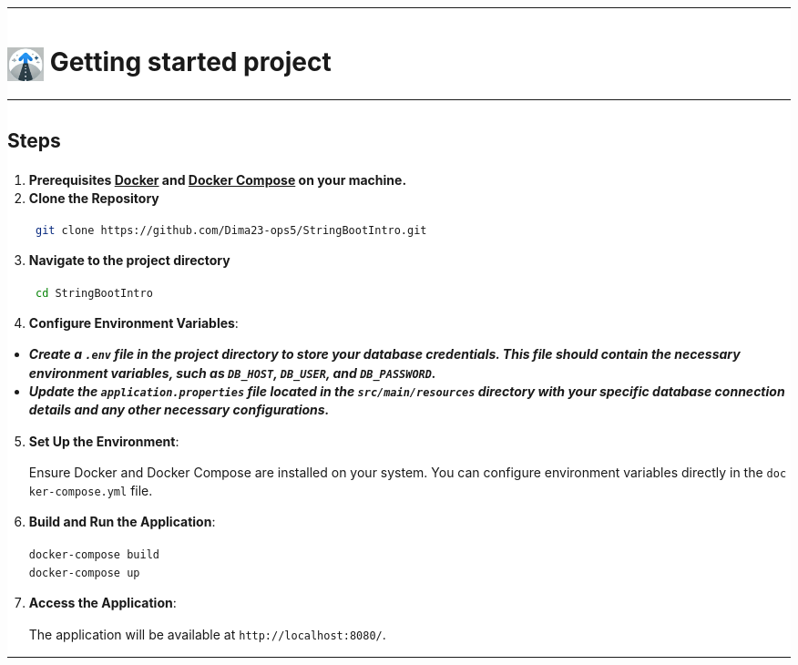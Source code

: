
</div>

---
<div>

# <picture id = "getting-started-project"><img alt="Getting started project" src="images/startproject.png" width="40" height="40" title="Getting started project" style="vertical-align: middle"></picture> Getting started project

---

## Steps
1. **Prerequisites [Docker](https://www.docker.com/get-started) and [Docker Compose](https://docs.docker.com/compose/install/) on your machine.**
2. **Clone the Repository**
   ```sh
    git clone https://github.com/Dima23-ops5/StringBootIntro.git
    ```
3. **Navigate to the project directory**
    ```sh
     cd StringBootIntro
    ```
4. **Configure Environment Variables**:

- ***Create a `.env` file in the project directory to store your database credentials. This file should contain the necessary environment variables, such as `DB_HOST`, `DB_USER`, and `DB_PASSWORD`.***
- ***Update the `application.properties` file located in the `src/main/resources` directory with your specific database connection details and any other necessary configurations.***

5. **Set Up the Environment**:

   Ensure Docker and Docker Compose are installed on your system. You can configure environment variables directly in the `docker-compose.yml` file.

6. **Build and Run the Application**:

    ```sh
    docker-compose build
    docker-compose up
    ```

7. **Access the Application**:

   The application will be available at `http://localhost:8080/`.

</div>

---

<div>

   ```